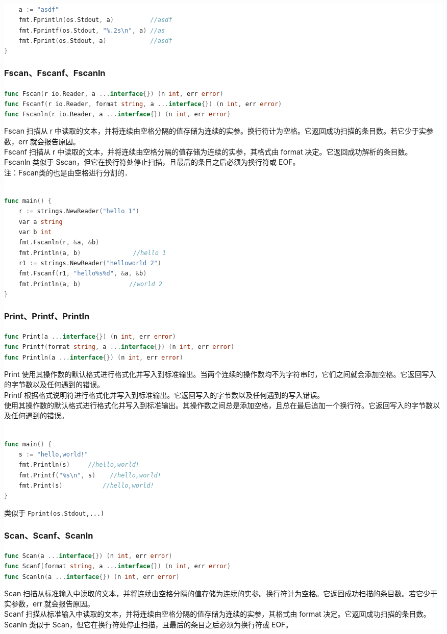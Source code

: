 ```go
    a := "asdf"
    fmt.Fprintln(os.Stdout, a)          //asdf
    fmt.Fprintf(os.Stdout, "%.2s\n", a) //as
    fmt.Fprint(os.Stdout, a)            //asdf
}
```
### Fscan、Fscanf、Fscanln  
```go
func Fscan(r io.Reader, a ...interface{}) (n int, err error) 
func Fscanf(r io.Reader, format string, a ...interface{}) (n int, err error)
func Fscanln(r io.Reader, a ...interface{}) (n int, err error)
```
Fscan 扫描从 r 中读取的文本，并将连续由空格分隔的值存储为连续的实参。换行符计为空格。它返回成功扫描的条目数。若它少于实参数，err 就会报告原因。  
Fscanf 扫描从 r 中读取的文本，并将连续由空格分隔的值存储为连续的实参，其格式由 format 决定。它返回成功解析的条目数。  
Fscanln 类似于 Sscan，但它在换行符处停止扫描，且最后的条目之后必须为换行符或 EOF。  
注：Fscan类的也是由空格进行分割的．  
```go

func main() {
    r := strings.NewReader("hello 1")
    var a string
    var b int
    fmt.Fscanln(r, &a, &b)
    fmt.Println(a, b)　　　　　　　　 //hello 1
    r1 := strings.NewReader("helloworld 2")
    fmt.Fscanf(r1, "hello%s%d", &a, &b) 　
    fmt.Println(a, b)　　　　　　　　//world 2
}
```
### Print、Printf、Println  
```go
func Print(a ...interface{}) (n int, err error)
func Printf(format string, a ...interface{}) (n int, err error) 
func Println(a ...interface{}) (n int, err error)
```
Print 使用其操作数的默认格式进行格式化并写入到标准输出。当两个连续的操作数均不为字符串时，它们之间就会添加空格。它返回写入的字节数以及任何遇到的错误。  
Printf 根据格式说明符进行格式化并写入到标准输出。它返回写入的字节数以及任何遇到的写入错误。  
使用其操作数的默认格式进行格式化并写入到标准输出。其操作数之间总是添加空格，且总在最后追加一个换行符。它返回写入的字节数以及任何遇到的错误。  
```go

func main() {
    s := "hello,world!"
    fmt.Println(s)     //hello,world!
    fmt.Printf("%s\n", s)    //hello,world!
    fmt.Print(s)           //hello,world!
}
```
类似于 `Fprint(os.Stdout,...)`  

### Scan、Scanf、Scanln  
```go
func Scan(a ...interface{}) (n int, err error)
func Scanf(format string, a ...interface{}) (n int, err error)
func Scanln(a ...interface{}) (n int, err error)
```
Scan 扫描从标准输入中读取的文本，并将连续由空格分隔的值存储为连续的实参。换行符计为空格。它返回成功扫描的条目数。若它少于实参数，err 就会报告原因。  
Scanf 扫描从标准输入中读取的文本，并将连续由空格分隔的值存储为连续的实参，其格式由 format 决定。它返回成功扫描的条目数。  
Scanln 类似于 Scan，但它在换行符处停止扫描，且最后的条目之后必须为换行符或 EOF。
